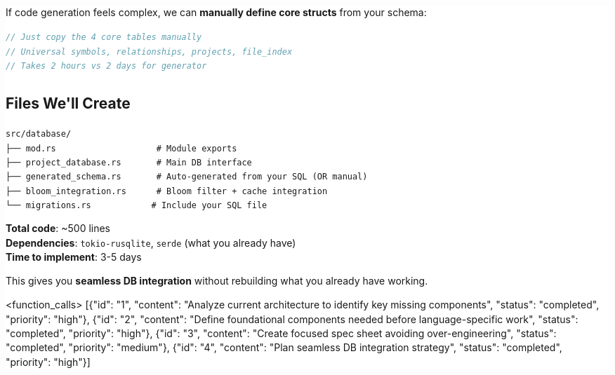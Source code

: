 If code generation feels complex, we can **manually define core structs** from your schema:

```rust
// Just copy the 4 core tables manually
// Universal symbols, relationships, projects, file_index
// Takes 2 hours vs 2 days for generator
```

## Files We'll Create

```
src/database/
├── mod.rs                    # Module exports
├── project_database.rs       # Main DB interface  
├── generated_schema.rs       # Auto-generated from your SQL (OR manual)
├── bloom_integration.rs      # Bloom filter + cache integration
└── migrations.rs            # Include your SQL file
```

**Total code**: ~500 lines  
**Dependencies**: `tokio-rusqlite`, `serde` (what you already have)  
**Time to implement**: 3-5 days  

This gives you **seamless DB integration** without rebuilding what you already have working.

<function_calls>
<invoke name="TodoWrite">
<parameter name="todos">[{"id": "1", "content": "Analyze current architecture to identify key missing components", "status": "completed", "priority": "high"}, {"id": "2", "content": "Define foundational components needed before language-specific work", "status": "completed", "priority": "high"}, {"id": "3", "content": "Create focused spec sheet avoiding over-engineering", "status": "completed", "priority": "medium"}, {"id": "4", "content": "Plan seamless DB integration strategy", "status": "completed", "priority": "high"}]